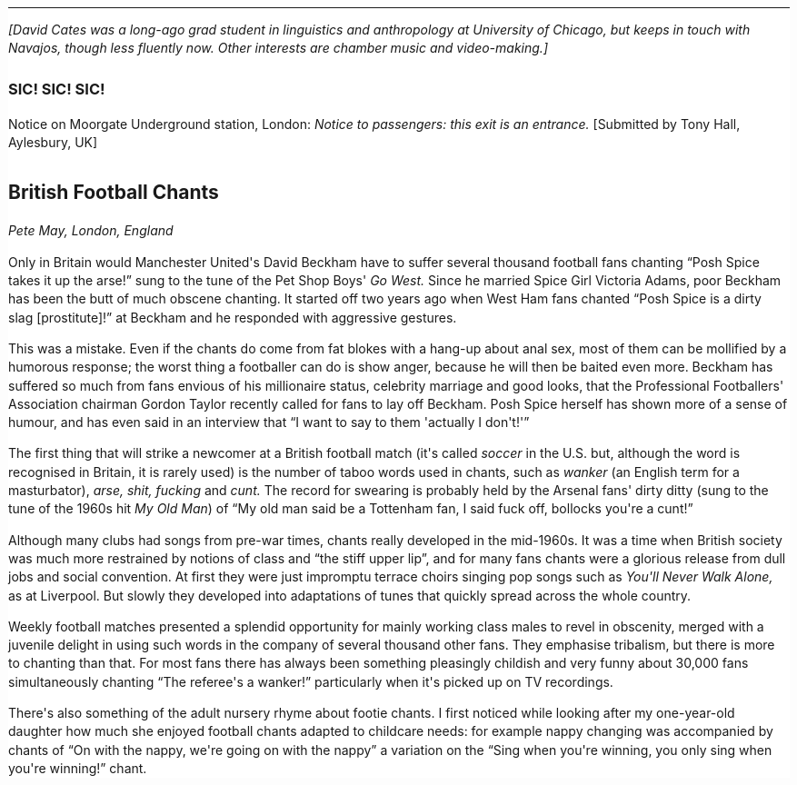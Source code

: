 ***

[^a1]: Apache and Navajo language guides are available from Audio-Forum, 96 Broad St., Guilford, CT 06437. Sources I used to refresh my understanding of Navajo (acquired by immersion, 1953) include *The Navajo Language* (Young and Morgan, University of New Mexico Press, 1987), *An Ethnologic Dictionary* (1910), and *A Stem Vocabulary* (1951), both by the Franciscan Fathers, St. Michael's, AZ.

[^a2]: A fine collection of ridiculous situations, practical jokes, bawdy humor, and punning is to be found in *Navaho Humor,* by W. W. Hill, George Banta Publishing Co., Menasha, WI, 1943 (out of print). But try the *Southwestern Journal of Anthropology*(c. 1937).

[^a3]: Young and Morgan contains an appendix on comparative Athabascan, revealing an extensive shared vocabulary of noun and verb stems.

*[David Cates was a long-ago grad student in linguistics and anthropology at University of Chicago, but keeps in touch with Navajos, though less fluently now. Other interests are chamber music and video-making.]*


### SIC! SIC! SIC!

Notice on Moorgate Underground station, London: *Notice to passengers: this exit is an entrance.* [Submitted by Tony Hall, Aylesbury, UK]

## British Football Chants
*Pete May, London, England*

Only in Britain would Manchester United's David Beckham have to suffer several thousand football fans chanting &ldquo;Posh Spice takes it up the arse!&rdquo; sung to the tune of the Pet Shop Boys' *Go West.* Since he married Spice Girl Victoria Adams, poor Beckham has been the butt of much obscene chanting. It started off two years ago when West Ham fans chanted &ldquo;Posh Spice is a dirty slag [prostitute]!&rdquo; at Beckham and he responded with aggressive gestures. 

This was a mistake. Even if the chants do come from fat blokes with a hang-up about anal sex, most of them can be mollified by a humorous response; the worst thing a footballer can do is show anger, because he will then be baited even more. Beckham has suffered so much from fans envious of his millionaire status, celebrity marriage and good looks, that the Professional Footballers' Association chairman Gordon Taylor recently called for fans to lay off Beckham. Posh Spice herself has shown more of a sense of humour, and has even said in an interview that &ldquo;I want to say to them 'actually I don't!'&rdquo;

The first thing that will strike a newcomer at a British football match (it's called *soccer* in the U.S. but, although the word is recognised in Britain, it is rarely used) is the number of taboo words used in chants, such as *wanker* (an English term for a masturbator), *arse, shit, fucking* and *cunt.* The record for swearing is probably held by the Arsenal fans' dirty ditty (sung to the tune of the 1960s hit *My Old Man*) of &ldquo;My old man said be a Tottenham fan, I said fuck off, bollocks you're a cunt!&rdquo;

Although many clubs had songs from pre-war times, chants really developed in the mid-1960s. It was a time when British society was much more restrained by notions of class and &ldquo;the stiff upper lip&rdquo;, and for many fans chants were a glorious release from dull jobs and social convention. At first they were just impromptu terrace choirs singing pop songs such as *You'll Never Walk Alone,* as at Liverpool. But slowly they developed into adaptations of tunes that quickly spread across the whole country.

Weekly football matches presented a splendid opportunity for mainly working class males to revel in obscenity, merged with a juvenile delight in using such words in the company of several thousand other fans. They emphasise tribalism, but there is more to chanting than that. For most fans there has always been something pleasingly childish and very funny about 30,000 fans simultaneously chanting &ldquo;The referee's a wanker!&rdquo; particularly when it's picked up on TV recordings.

There's also something of the adult nursery rhyme about footie chants. I first noticed while looking after my one-year-old daughter how much she enjoyed football chants adapted to childcare needs: for example nappy changing was accompanied by chants of &ldquo;On with the nappy, we're going on with the nappy&rdquo; a variation on the &ldquo;Sing when you're winning, you only sing when you're winning!&rdquo; chant.


[^b1]: For the Greek text, see Josephus, *Jewish War,* ed. and trans. by H. St. J. Thackeray (Cambridge, MA, 1979), 142–144.
[^b2]: Edward Chase Kirkland, *Charles Francis Adams, Jr., 1835–1915, The Patrician at Bay* (Cambridge, MA, 1965), 30.
[^b3]: Worthington Chauncey Ford, ed., *A Cycle of Adams Letters,* 1861–1865, vol. 2 (Boston, 1920), 167.
[^b4]: Charles Francis Adams, Jr., *Autobiography,* (Boston, 1916) 167.
[^b5]: Charles Francis Adams, Jr. (note 4 above) 26.
[^c1]: C. S. Lewis, The Screwtape Letters (New York: Macmillan, 1971 [15th printing]), Letter XV (pp. 67-69).
[^c2]: This principle was given the name &ldquo;Fudd's First Law of Opposition&rdquo; by the Firesign Theatre comedy troupe on their classic recording I Think We're All Bozos On This Bus (Columbia Records, 1971).
[^c3]: A common bit of nonsense derived from this <br />common-sense fact is manifest in the assumption that if a coin has been flipped three times and come up tails all three times, the odds should be three to one it will come up heads. In fact, the odds remain 50/50, just as they were on all tosses before: prior events do not affect the probability of present or future ones; they merely form a body of statistical evidence, and the larger the data base, the greater the likelihood (or meta-probability, if you will) that the actual data will reflect the theoretical probability—which is why, all other things being equal, statisticians tend overwhelmingly to prefer larger samples over smaller ones (which is itself a meta-probabilistic assertion about the behavior of social scientists engaged in studies grounded in probabilities).
[^c4]: The likelihood of the toast landing butter side down is not 50/50, as Robert A. J. Matthews explains in &ldquo;The Science of Murphy's Law&rdquo; (Scientific American, April 1997, pp. 88–91). The significant constants for falling buttered toast (and paperback books) are (1) rate of spin as the result of torque induced by gravity and (2) the height of the table. If a table were sufficiently high, the toast would land butter side up; but tables are the height they are because people are only so tall as they are—and that, says Matthews, following the earlier reasoning of Harvard astrophysics professor William J. Press, is because human beings are essentially tall cylinders whose stability against toppling falls off dramatically as a function of height, not only increasing the risk of skull fractures but augmenting their severity as a linear function of initial cranial altitude. So it might be argued that the real reason the toast lands butter side up is the result of natural selection, any possible genes for nine-foot bipedal hominids having been weeded out a very long time ago.
[^c5]: Wallsten et al. (1986), &ldquo;Measuring the Vague Meanings of Probability Terms,&rdquo; Journal of Experimental Psychology, 115:34–65.
[^c6]: Barbara Laud, a reference librarian at the Maplewood (NJ) Memorial Library, has astutely suggested that this may be due to people's innate unwillingness to be the bearers of bad tidings.
[^c7]: There was, in fact, an actual Murphy, although the law named after him differs slightly from what he actually said. In 1949 Captain Edward A. Murphy, USAF, had designed a body harness whose electrodes were intended to measure, by means of electrodes, the effects of rapid deceleration on pilots, using volunteers strapped into rocket-propelled chairs. When an initial run failed to produce data, and the harnesses were shown to have been wired improperly, an exasperated Murphy swore that &ldquo;If there are two or more ways of doing something, and one of them can lead to catastrophe, then someone will do it.&rdquo; When this formulation was repeated at an Air Force press conference as an example of a good working assumption in engineering equipment on which people's safety might depend, the press gleefully picked up the gist of the idea, simplified it, christened it &ldquo;Murphy's Law,&rdquo; and launched it into the widespread popularity it has enjoyed ever since. Murphy himself is reported not to have been amused by this. (Matthews, op.cit., p. 89.)
[^c8]: I am indebted, for the list of whimsical &ldquo;laws&rdquo; from which these examples are taken, to a recent e-mail communication from retired social sciences professor (and accomplished Celtic harpist) Georgia Houle.
[^c9]: Op. cit., p. 88.
[^c10]: A fact cleverly proved by a correspondent in the British Mathematical Gazette in 1969: S. R. Baxter, at that time a 13-year-old schoolboy at Eton.
[^c11]: &ldquo;Money Talk(s),&rdquo; <span class="Normal CharOverride-8">VERBATIM XXIV:4 (Fall 1999), pp.14–17.
[^c12]: An image carried forward into medieval iconography, e.g., in the manuscript of the Carmina Burana, the marvelous book of poetry and music at the abbey of Benediktbeuern, Germany, whose illustration above the song &ldquo;Fas et nefas ambulant&rdquo; depicts the goddess sitting at the hub of a great wheel which, as it turns, bears aloft one king to power and prosperity while another, on the descending side, tumbles to his ruin.
[^c13]: Tyche, &ldquo;chance,&rdquo; is the Greek noun related to the verb tungchanein, &ldquo;to [just plain] happen.&rdquo; Eutuchos (eu-, &ldquo;good&rdquo; plus the adjectival form of tyche) meant &ldquo;fortunate&rdquo; (and not—pace Hellenized Israelites under the rule of the Herods—&ldquo;callipygian&rdquo;).
[^c14]: This sentence is a syntactically free translation, but semantically a direct steal, from Ernout and Meillet's excellent Dictionnaire étymologique de la langue latine (Paris: Éditions Klincksieck, 1979), p. 249, under Fortuna.
[^c15]: Risk should not be confused with its homophone, the cybernetic acronym RISC, which stands for Reduced Instruction Set Computer, a device whose processors execute a very small number of very simple commands very quickly, ideally one item per tick of the system's internal clock.
[^c16]: By the American Heritage Dictionary (Boston: Houghton, Mifflin Co., 1992).
